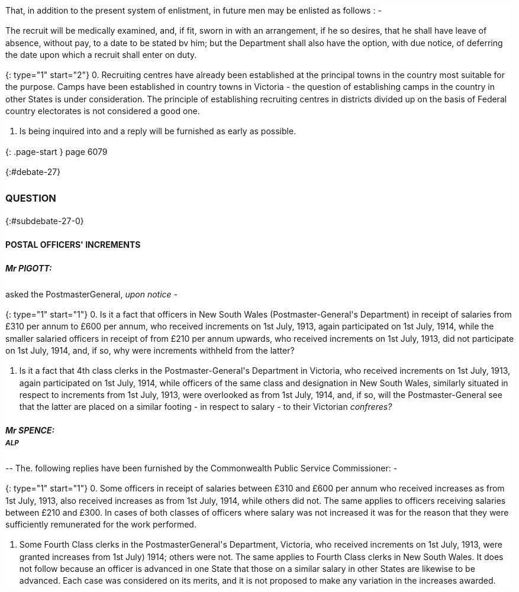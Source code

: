 That, in addition to the present system of enlistment, in future men may be enlisted as follows : - 

The recruit will be medically examined, and, if fit, sworn in with an arrangement, if he so desires, that he shall have leave of absence, without pay, to a date to be stated bv him; but the Department shall also have the option, with due notice, of deferring the date upon which a recruit shall enter on duty. 

{: type="1" start="2"}
0. Recruiting centres have already been established at the principal towns in the country most suitable for the purpose. Camps have been established in country towns in Victoria - the question of establishing camps in the country in other States is under consideration. The principle of establishing recruiting centres in districts divided up on the basis of Federal country electorates is not considered a good one. 
1. Is being inquired into and a reply will be furnished as early as possible. 

{: .page-start }
page 6079

{:#debate-27}
### QUESTION

{:#subdebate-27-0}
#### POSTAL OFFICERS' INCREMENTS

##### Mr PIGOTT:

asked the PostmasterGeneral,  *upon notice -* 

{: type="1" start="1"}
0. Is it a fact that officers in New South Wales (Postmaster-General's Department) in receipt of salaries from £310 per annum to £600 per annum, who received increments on 1st July, 1913, again participated on 1st July, 1914, while the smaller salaried officers in receipt of from £210 per annum upwards, who received increments on 1st July, 1913, did not participate on 1st July, 1914, and, if so, why were increments withheld from the latter? 
1. ls it a fact that 4th class clerks in the Postmaster-General's Department in Victoria, who received increments on 1st July, 1913, again participated on 1st July, 1914, while officers of the same class and designation in New South Wales, similarly situated in respect to increments from 1st July, 1913, were overlooked as from 1st July, 1914, and, if so, will the Postmaster-General see that the latter are placed on a similar footing - in respect to salary - to their Victorian  *confreres?* 

##### Mr SPENCE:<br><small class="text-muted">ALP</small>

-- The. following replies have been furnished by the Commonwealth Public Service Commissioner: - 

{: type="1" start="1"}
0. Some officers in receipt of salaries between £310 and £600 per annum who received increases as from 1st July, 1913, also received increases as from 1st July, 1914, while others did not. The same applies to officers receiving salaries between £210 and £300. In cases of both classes of officers where salary was not increased it was for the reason that they were sufficiently remunerated for the work performed. 
1. Some Fourth Class clerks in the PostmasterGeneral's Department, Victoria, who received increments on 1st July, 1913, were granted increases from 1st July) 1914; others were not. The same applies to Fourth Class clerks in New South Wales. It does not follow because an officer is advanced in one State that those on a similar salary in other States are likewise to be advanced. Each case was considered on its merits, and it is not proposed to make any variation in the increases awarded. 
